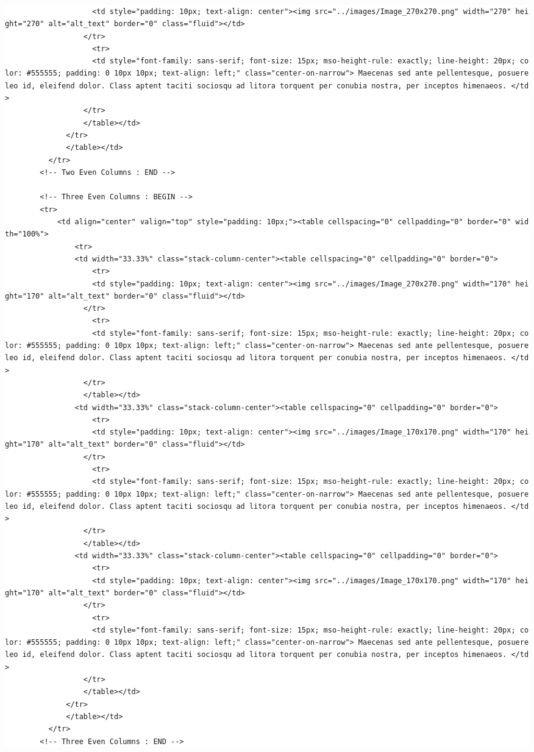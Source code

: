                         <td style="padding: 10px; text-align: center"><img src="../images/Image_270x270.png" width="270" height="270" alt="alt_text" border="0" class="fluid"></td>
                      </tr>
                        <tr>
                        <td style="font-family: sans-serif; font-size: 15px; mso-height-rule: exactly; line-height: 20px; color: #555555; padding: 0 10px 10px; text-align: left;" class="center-on-narrow"> Maecenas sed ante pellentesque, posuere leo id, eleifend dolor. Class aptent taciti sociosqu ad litora torquent per conubia nostra, per inceptos himenaeos. </td>
                      </tr>
                      </table></td>
                  </tr>
                  </table></td>
              </tr>
            <!-- Two Even Columns : END --> 
            
            <!-- Three Even Columns : BEGIN -->
            <tr>
                <td align="center" valign="top" style="padding: 10px;"><table cellspacing="0" cellpadding="0" border="0" width="100%">
                    <tr>
                    <td width="33.33%" class="stack-column-center"><table cellspacing="0" cellpadding="0" border="0">
                        <tr>
                        <td style="padding: 10px; text-align: center"><img src="../images/Image_270x270.png" width="170" height="170" alt="alt_text" border="0" class="fluid"></td>
                      </tr>
                        <tr>
                        <td style="font-family: sans-serif; font-size: 15px; mso-height-rule: exactly; line-height: 20px; color: #555555; padding: 0 10px 10px; text-align: left;" class="center-on-narrow"> Maecenas sed ante pellentesque, posuere leo id, eleifend dolor. Class aptent taciti sociosqu ad litora torquent per conubia nostra, per inceptos himenaeos. </td>
                      </tr>
                      </table></td>
                    <td width="33.33%" class="stack-column-center"><table cellspacing="0" cellpadding="0" border="0">
                        <tr>
                        <td style="padding: 10px; text-align: center"><img src="../images/Image_170x170.png" width="170" height="170" alt="alt_text" border="0" class="fluid"></td>
                      </tr>
                        <tr>
                        <td style="font-family: sans-serif; font-size: 15px; mso-height-rule: exactly; line-height: 20px; color: #555555; padding: 0 10px 10px; text-align: left;" class="center-on-narrow"> Maecenas sed ante pellentesque, posuere leo id, eleifend dolor. Class aptent taciti sociosqu ad litora torquent per conubia nostra, per inceptos himenaeos. </td>
                      </tr>
                      </table></td>
                    <td width="33.33%" class="stack-column-center"><table cellspacing="0" cellpadding="0" border="0">
                        <tr>
                        <td style="padding: 10px; text-align: center"><img src="../images/Image_170x170.png" width="170" height="170" alt="alt_text" border="0" class="fluid"></td>
                      </tr>
                        <tr>
                        <td style="font-family: sans-serif; font-size: 15px; mso-height-rule: exactly; line-height: 20px; color: #555555; padding: 0 10px 10px; text-align: left;" class="center-on-narrow"> Maecenas sed ante pellentesque, posuere leo id, eleifend dolor. Class aptent taciti sociosqu ad litora torquent per conubia nostra, per inceptos himenaeos. </td>
                      </tr>
                      </table></td>
                  </tr>
                  </table></td>
              </tr>
            <!-- Three Even Columns : END --> 
            